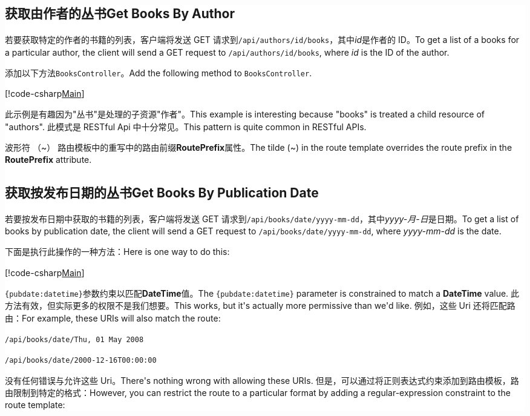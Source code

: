 ## <a name="get-books-by-author"></a><span data-ttu-id="c33b3-216">获取由作者的丛书</span><span class="sxs-lookup"><span data-stu-id="c33b3-216">Get Books By Author</span></span>

<span data-ttu-id="c33b3-217">若要获取特定的作者的书籍的列表，客户端将发送 GET 请求到`/api/authors/id/books`，其中*id*是作者的 ID。</span><span class="sxs-lookup"><span data-stu-id="c33b3-217">To get a list of a books for a particular author, the client will send a GET request to `/api/authors/id/books`, where *id* is the ID of the author.</span></span>

<span data-ttu-id="c33b3-218">添加以下方法`BooksController`。</span><span class="sxs-lookup"><span data-stu-id="c33b3-218">Add the following method to `BooksController`.</span></span>

[!code-csharp[Main](create-a-rest-api-with-attribute-routing/samples/sample17.cs)]

<span data-ttu-id="c33b3-219">此示例是有趣因为&quot;丛书&quot;是处理的子资源&quot;作者&quot;。</span><span class="sxs-lookup"><span data-stu-id="c33b3-219">This example is interesting because &quot;books&quot; is treated a child resource of &quot;authors&quot;.</span></span> <span data-ttu-id="c33b3-220">此模式是 RESTful Api 中十分常见。</span><span class="sxs-lookup"><span data-stu-id="c33b3-220">This pattern is quite common in RESTful APIs.</span></span>

<span data-ttu-id="c33b3-221">波形符 （~） 路由模板中的重写中的路由前缀**RoutePrefix**属性。</span><span class="sxs-lookup"><span data-stu-id="c33b3-221">The tilde (~) in the route template overrides the route prefix in the **RoutePrefix** attribute.</span></span>

## <a name="get-books-by-publication-date"></a><span data-ttu-id="c33b3-222">获取按发布日期的丛书</span><span class="sxs-lookup"><span data-stu-id="c33b3-222">Get Books By Publication Date</span></span>

<span data-ttu-id="c33b3-223">若要按发布日期中获取的书籍的列表，客户端将发送 GET 请求到`/api/books/date/yyyy-mm-dd`，其中*yyyy-月-日*是日期。</span><span class="sxs-lookup"><span data-stu-id="c33b3-223">To get a list of books by publication date, the client will send a GET request to `/api/books/date/yyyy-mm-dd`, where *yyyy-mm-dd* is the date.</span></span>

<span data-ttu-id="c33b3-224">下面是执行此操作的一种方法：</span><span class="sxs-lookup"><span data-stu-id="c33b3-224">Here is one way to do this:</span></span>

[!code-csharp[Main](create-a-rest-api-with-attribute-routing/samples/sample18.cs)]

<span data-ttu-id="c33b3-225">`{pubdate:datetime}`参数约束以匹配**DateTime**值。</span><span class="sxs-lookup"><span data-stu-id="c33b3-225">The `{pubdate:datetime}` parameter is constrained to match a **DateTime** value.</span></span> <span data-ttu-id="c33b3-226">此方法有效，但实际更多的权限不是我们想要。</span><span class="sxs-lookup"><span data-stu-id="c33b3-226">This works, but it's actually more permissive than we'd like.</span></span> <span data-ttu-id="c33b3-227">例如，这些 Uri 还将匹配路由：</span><span class="sxs-lookup"><span data-stu-id="c33b3-227">For example, these URIs will also match the route:</span></span>

`/api/books/date/Thu, 01 May 2008`

`/api/books/date/2000-12-16T00:00:00`

<span data-ttu-id="c33b3-228">没有任何错误与允许这些 Uri。</span><span class="sxs-lookup"><span data-stu-id="c33b3-228">There's nothing wrong with allowing these URIs.</span></span> <span data-ttu-id="c33b3-229">但是，可以通过将正则表达式约束添加到路由模板，路由限制到特定的格式：</span><span class="sxs-lookup"><span data-stu-id="c33b3-229">However, you can restrict the route to a particular format by adding a regular-expression constraint to the route template:</span></span>
